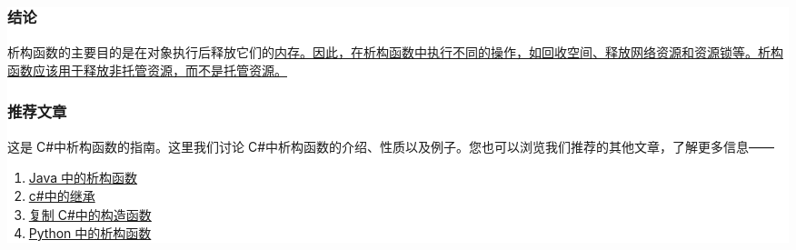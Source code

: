 ### 结论

析构函数的主要目的是在对象执行后释放它们的[内存。因此，在析构函数中执行不同的操作，如回收空间、释放网络资源和资源锁等。析构函数应该用于释放非托管资源，而不是托管资源。](https://www.educba.com/objects-in-c-sharp/)

### 推荐文章

这是 C#中析构函数的指南。这里我们讨论 C#中析构函数的介绍、性质以及例子。您也可以浏览我们推荐的其他文章，了解更多信息——

1.  [Java 中的析构函数](https://www.educba.com/destructor-in-java/)
2.  [c#中的继承](https://www.educba.com/inheritance-in-csharp/)
3.  [复制 C#中的构造函数](https://www.educba.com/copy-constructor-in-c-sharp/)
4.  [Python 中的析构函数](https://www.educba.com/destructor-in-python/)





